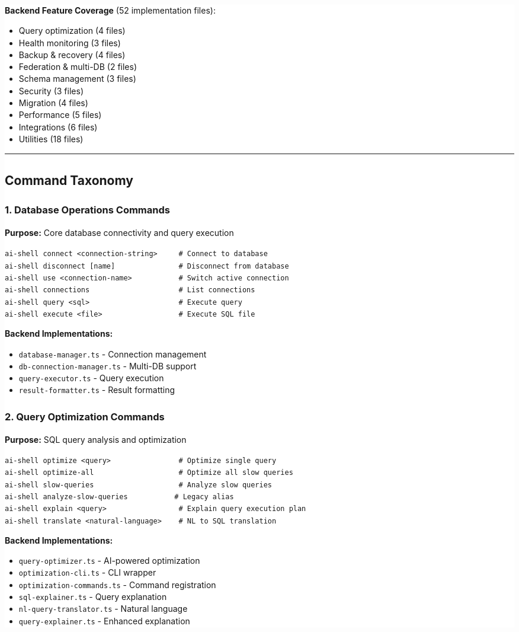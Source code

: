 **Backend Feature Coverage** (52 implementation files):
- Query optimization (4 files)
- Health monitoring (3 files)
- Backup & recovery (4 files)
- Federation & multi-DB (2 files)
- Schema management (3 files)
- Security (3 files)
- Migration (4 files)
- Performance (5 files)
- Integrations (6 files)
- Utilities (18 files)

---

## Command Taxonomy

### 1. Database Operations Commands

**Purpose:** Core database connectivity and query execution

```
ai-shell connect <connection-string>     # Connect to database
ai-shell disconnect [name]               # Disconnect from database
ai-shell use <connection-name>           # Switch active connection
ai-shell connections                     # List connections
ai-shell query <sql>                     # Execute query
ai-shell execute <file>                  # Execute SQL file
```

**Backend Implementations:**
- `database-manager.ts` - Connection management
- `db-connection-manager.ts` - Multi-DB support
- `query-executor.ts` - Query execution
- `result-formatter.ts` - Result formatting

### 2. Query Optimization Commands

**Purpose:** SQL query analysis and optimization

```
ai-shell optimize <query>                # Optimize single query
ai-shell optimize-all                    # Optimize all slow queries
ai-shell slow-queries                    # Analyze slow queries
ai-shell analyze-slow-queries           # Legacy alias
ai-shell explain <query>                 # Explain query execution plan
ai-shell translate <natural-language>    # NL to SQL translation
```

**Backend Implementations:**
- `query-optimizer.ts` - AI-powered optimization
- `optimization-cli.ts` - CLI wrapper
- `optimization-commands.ts` - Command registration
- `sql-explainer.ts` - Query explanation
- `nl-query-translator.ts` - Natural language
- `query-explainer.ts` - Enhanced explanation
